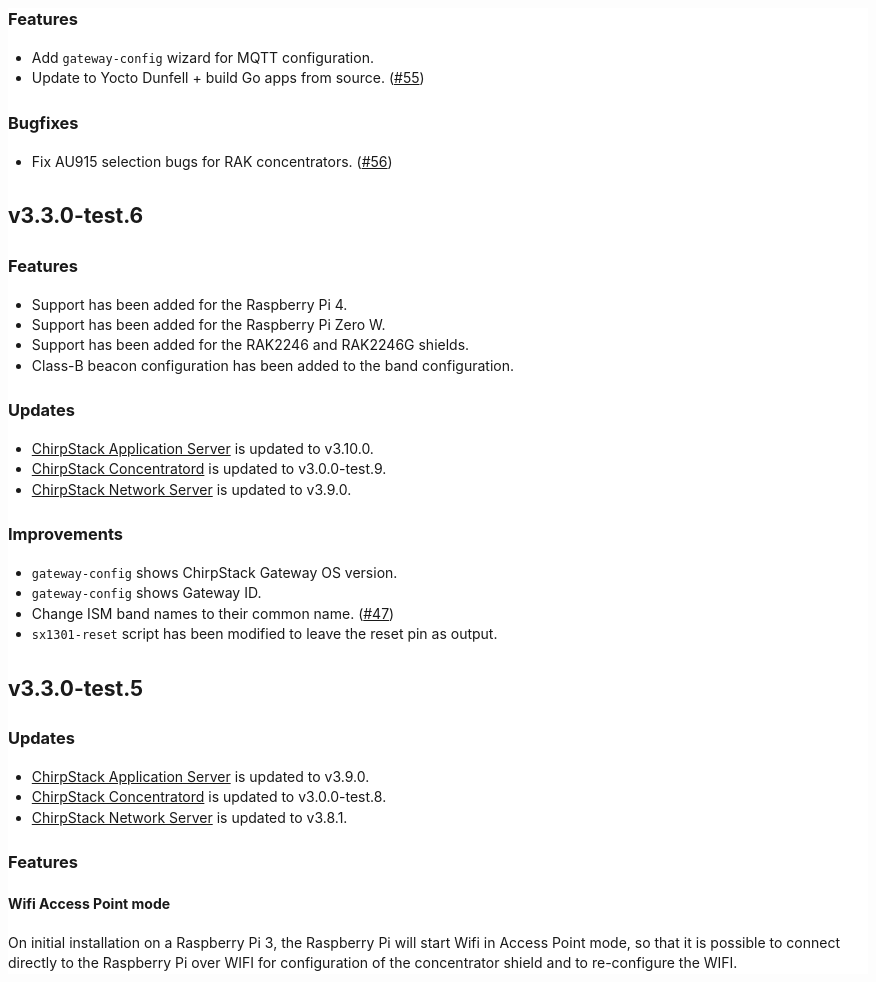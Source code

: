 ### Features

* Add `gateway-config` wizard for MQTT configuration.
* Update to Yocto Dunfell + build Go apps from source. ([#55](https://github.com/brocaar/chirpstack-gateway-os/pull/55))

### Bugfixes

* Fix AU915 selection bugs for RAK concentrators. ([#56](https://github.com/brocaar/chirpstack-gateway-os/pull/56))

## v3.3.0-test.6

### Features

* Support has been added for the Raspberry Pi 4.
* Support has been added for the Raspberry Pi Zero W.
* Support has been added for the RAK2246 and RAK2246G shields.
* Class-B beacon configuration has been added to the band configuration.

### Updates

* [ChirpStack Application Server](https://www.chirpstack.io/application-server/) is updated to v3.10.0.
* [ChirpStack Concentratord](https://github.com/brocaar/chirpstack-concentratord) is updated to v3.0.0-test.9.
* [ChirpStack Network Server](https://www.chirpstack.io/network-server/) is updated to v3.9.0.

### Improvements

* `gateway-config` shows ChirpStack Gateway OS version.
* `gateway-config` shows Gateway ID.
* Change ISM band names to their common name. ([#47](https://github.com/brocaar/chirpstack-gateway-os/pull/47))
* `sx1301-reset` script has been modified to leave the reset pin as output.

## v3.3.0-test.5

### Updates

* [ChirpStack Application Server](https://www.chirpstack.io/application-server/) is updated to v3.9.0.
* [ChirpStack Concentratord](https://github.com/brocaar/chirpstack-concentratord) is updated to v3.0.0-test.8.
* [ChirpStack Network Server](https://www.chirpstack.io/network-server/) is updated to v3.8.1.

### Features

#### Wifi Access Point mode

On initial installation on a Raspberry Pi 3, the Raspberry Pi will start Wifi
in Access Point mode, so that it is possible to connect directly to the
Raspberry Pi over WIFI for configuration of the concentrator shield and to
re-configure the WIFI.
